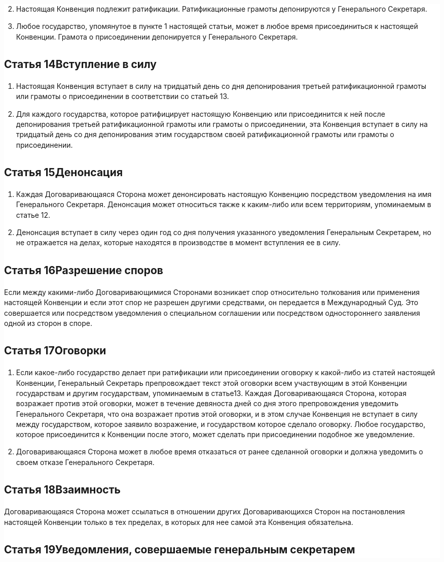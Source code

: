 2. Настоящая Конвенция подлежит ратификации. Ратификационные грамоты депонируются у Генерального Секретаря.

3. Любое государство, упомянутое в пункте 1 настоящей статьи, может в любое время присоединиться к настоящей Конвенции. Грамота о присоединении депонируется у Генерального Секретаря.

## Статья 14Вступление в силу

1. Настоящая Конвенция вступает в силу на тридцатый день со дня депонирования третьей ратификационной грамоты или грамоты о присоединении в соответствии со статьей 13.

2. Для каждого государства, которое ратифицирует настоящую Конвенцию или присоединится к ней после депонирования третьей ратификационной грамоты или грамоты о присоединении, эта Конвенция вступает в силу на тридцатый день со дня депонирования этим государством своей ратификационной грамоты или грамоты о присоединении.

## Статья 15Денонсация

1. Каждая Договаривающаяся Сторона может денонсировать настоящую Конвенцию посредством уведомления на имя Генерального Секретаря. Денонсация может относиться также к каким-либо или всем территориям, упоминаемым в статье 12.

2. Денонсация вступает в силу через один год со дня получения указанного уведомления Генеральным Секретарем, но не отражается на делах, которые находятся в производстве в момент вступления ее в силу.

## Статья 16Разрешение споров

Если между какими-либо Договаривающимися Сторонами возникает спор относительно толкования или применения настоящей Конвенции и если этот спор не разрешен другими средствами, он передается в Международный Суд. Это совершается или посредством уведомления о специальном соглашении или посредством одностороннего заявления одной из сторон в споре.

## Статья 17Оговорки

1. Если какое-либо государство делает при ратификации или присоединении оговорку к какой-либо из статей настоящей Конвенции, Генеральный Секретарь препровождает текст этой оговорки всем участвующим в этой Конвенции государствам и другим государствам, упоминаемым в статье13. Каждая Договаривающаяся Сторона, которая возражает против этой оговорки, может в течение девяноста дней со дня этого препровождения уведомить Генерального Секретаря, что она возражает против этой оговорки, и в этом случае Конвенция не вступает в силу между государством, которое заявило возражение, и государством которое сделало оговорку. Любое государство, которое присоединится к Конвенции после этого, может сделать при присоединении подобное же уведомление.

2. Договаривающаяся Сторона может в любое время отказаться от ранее сделанной оговорки и должна уведомить о своем отказе Генерального Секретаря.

## Статья 18Взаимность

Договаривающаяся Сторона может ссылаться в отношении других Договаривающихся Сторон на постановления настоящей Конвенции только в тех пределах, в которых для нее самой эта Конвенция обязательна.

## Статья 19Уведомления, совершаемые генеральным секретарем
